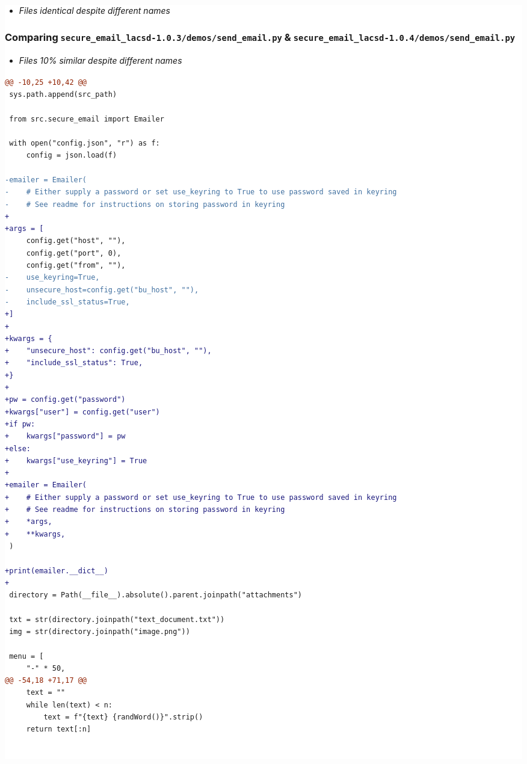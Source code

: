  * *Files identical despite different names*

### Comparing `secure_email_lacsd-1.0.3/demos/send_email.py` & `secure_email_lacsd-1.0.4/demos/send_email.py`

 * *Files 10% similar despite different names*

```diff
@@ -10,25 +10,42 @@
 sys.path.append(src_path)
 
 from src.secure_email import Emailer
 
 with open("config.json", "r") as f:
     config = json.load(f)
 
-emailer = Emailer(
-    # Either supply a password or set use_keyring to True to use password saved in keyring
-    # See readme for instructions on storing password in keyring
+
+args = [
     config.get("host", ""),
     config.get("port", 0),
     config.get("from", ""),
-    use_keyring=True,
-    unsecure_host=config.get("bu_host", ""),
-    include_ssl_status=True,
+]
+
+kwargs = {
+    "unsecure_host": config.get("bu_host", ""),
+    "include_ssl_status": True,
+}
+
+pw = config.get("password")
+kwargs["user"] = config.get("user")
+if pw:
+    kwargs["password"] = pw
+else:
+    kwargs["use_keyring"] = True
+
+emailer = Emailer(
+    # Either supply a password or set use_keyring to True to use password saved in keyring
+    # See readme for instructions on storing password in keyring
+    *args,
+    **kwargs,
 )
 
+print(emailer.__dict__)
+
 directory = Path(__file__).absolute().parent.joinpath("attachments")
 
 txt = str(directory.joinpath("text_document.txt"))
 img = str(directory.joinpath("image.png"))
 
 menu = [
     "-" * 50,
@@ -54,18 +71,17 @@
     text = ""
     while len(text) < n:
         text = f"{text} {randWord()}".strip()
     return text[:n]
 
 
```